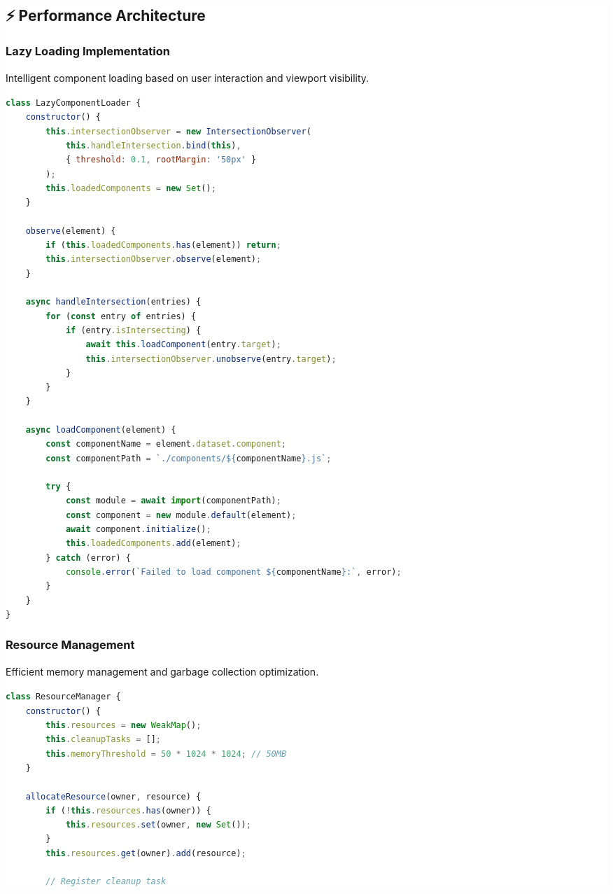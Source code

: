## ⚡ Performance Architecture

### Lazy Loading Implementation
Intelligent component loading based on user interaction and viewport visibility.

```javascript
class LazyComponentLoader {
    constructor() {
        this.intersectionObserver = new IntersectionObserver(
            this.handleIntersection.bind(this),
            { threshold: 0.1, rootMargin: '50px' }
        );
        this.loadedComponents = new Set();
    }
    
    observe(element) {
        if (this.loadedComponents.has(element)) return;
        this.intersectionObserver.observe(element);
    }
    
    async handleIntersection(entries) {
        for (const entry of entries) {
            if (entry.isIntersecting) {
                await this.loadComponent(entry.target);
                this.intersectionObserver.unobserve(entry.target);
            }
        }
    }
    
    async loadComponent(element) {
        const componentName = element.dataset.component;
        const componentPath = `./components/${componentName}.js`;
        
        try {
            const module = await import(componentPath);
            const component = new module.default(element);
            await component.initialize();
            this.loadedComponents.add(element);
        } catch (error) {
            console.error(`Failed to load component ${componentName}:`, error);
        }
    }
}
```

### Resource Management
Efficient memory management and garbage collection optimization.

```javascript
class ResourceManager {
    constructor() {
        this.resources = new WeakMap();
        this.cleanupTasks = [];
        this.memoryThreshold = 50 * 1024 * 1024; // 50MB
    }
    
    allocateResource(owner, resource) {
        if (!this.resources.has(owner)) {
            this.resources.set(owner, new Set());
        }
        this.resources.get(owner).add(resource);
        
        // Register cleanup task
```